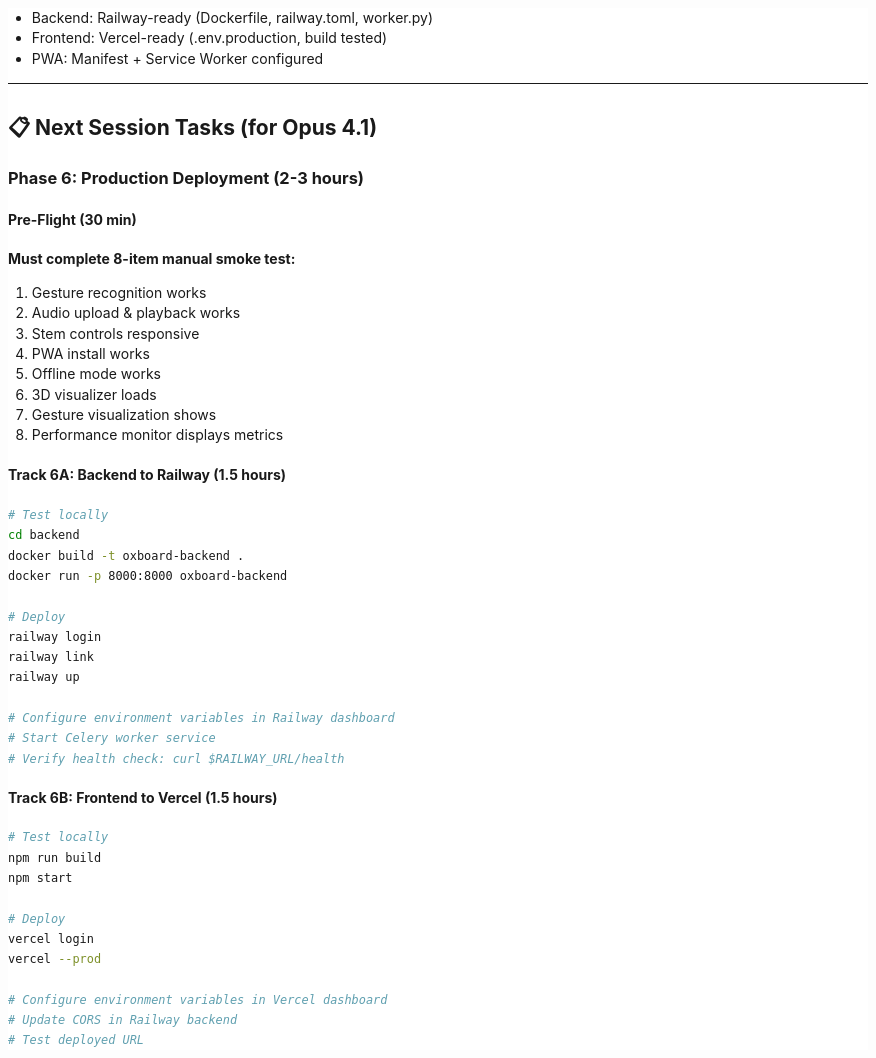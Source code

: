 - Backend: Railway-ready (Dockerfile, railway.toml, worker.py)
- Frontend: Vercel-ready (.env.production, build tested)
- PWA: Manifest + Service Worker configured

---

## 📋 Next Session Tasks (for Opus 4.1)

### Phase 6: Production Deployment (2-3 hours)

#### Pre-Flight (30 min)

**Must complete 8-item manual smoke test:**

1. Gesture recognition works
2. Audio upload & playback works
3. Stem controls responsive
4. PWA install works
5. Offline mode works
6. 3D visualizer loads
7. Gesture visualization shows
8. Performance monitor displays metrics

#### Track 6A: Backend to Railway (1.5 hours)

```bash
# Test locally
cd backend
docker build -t oxboard-backend .
docker run -p 8000:8000 oxboard-backend

# Deploy
railway login
railway link
railway up

# Configure environment variables in Railway dashboard
# Start Celery worker service
# Verify health check: curl $RAILWAY_URL/health
```

#### Track 6B: Frontend to Vercel (1.5 hours)

```bash
# Test locally
npm run build
npm start

# Deploy
vercel login
vercel --prod

# Configure environment variables in Vercel dashboard
# Update CORS in Railway backend
# Test deployed URL
```
